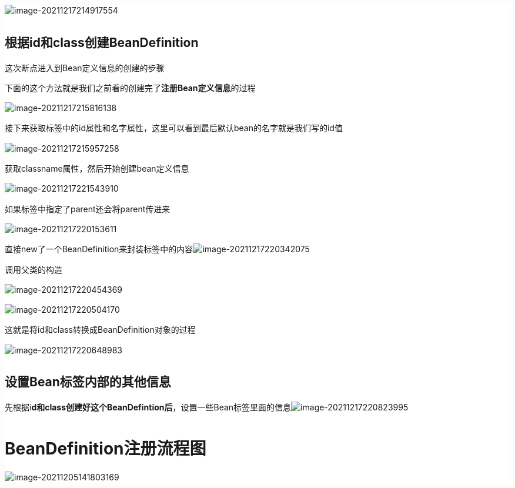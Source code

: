![image-20211217214917554](https://image.imxyu.cn/file/image-20211217214917554.png)

## 根据id和class创建BeanDefinition

这次断点进入到Bean定义信息的创建的步骤

下面的这个方法就是我们之前看的创建完了**注册Bean定义信息**的过程

![image-20211217215816138](https://image.imxyu.cn/file/image-20211217215816138.png)

接下来获取标签中的id属性和名字属性，这里可以看到最后默认bean的名字就是我们写的id值

![image-20211217215957258](https://image.imxyu.cn/file/image-20211217215957258.png)

获取classname属性，然后开始创建bean定义信息

![image-20211217221543910](https://image.imxyu.cn/file/image-20211217221543910.png)

如果标签中指定了parent还会将parent传进来

![image-20211217220153611](https://image.imxyu.cn/file/image-20211217220153611.png)

直接new了一个BeanDefinition来封装标签中的内容![image-20211217220342075](https://image.imxyu.cn/file/image-20211217220342075.png)

调用父类的构造

![image-20211217220454369](https://image.imxyu.cn/file/image-20211217220454369.png)





![image-20211217220504170](https://image.imxyu.cn/file/image-20211217220504170.png)



这就是将id和class转换成BeanDefinition对象的过程

![image-20211217220648983](https://image.imxyu.cn/file/image-20211217220648983.png)

## 设置Bean标签内部的其他信息

先根据i**d和class创建好这个BeanDefintion后**，设置一些Bean标签里面的信息![image-20211217220823995](https://image.imxyu.cn/file/image-20211217220823995.png)



# BeanDefinition注册流程图

![image-20211205141803169](https://image.imxyu.cn/file/image-20211205141803169.png)

